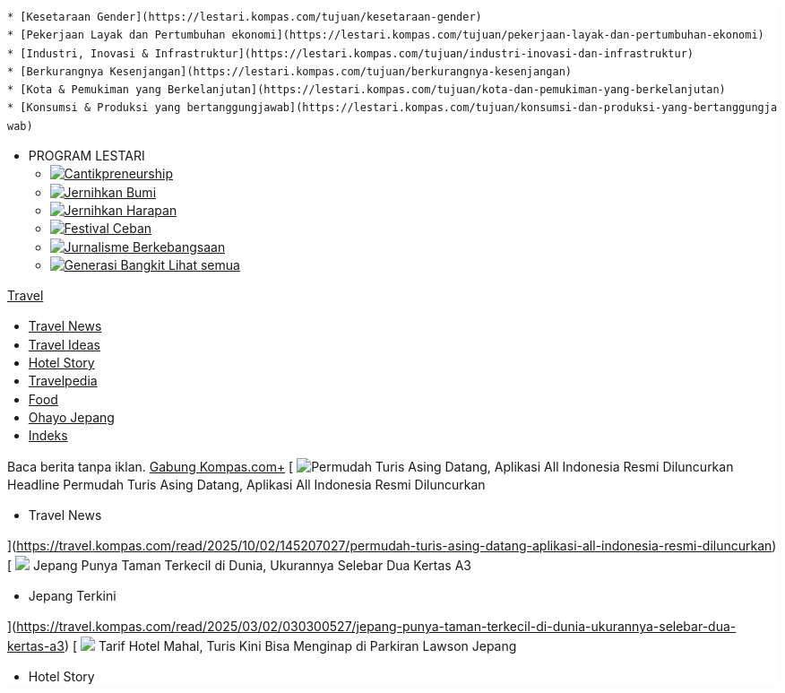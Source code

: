     * [Kesetaraan Gender](https://lestari.kompas.com/tujuan/kesetaraan-gender)
    * [Pekerjaan Layak dan Pertumbuhan ekonomi](https://lestari.kompas.com/tujuan/pekerjaan-layak-dan-pertumbuhan-ekonomi)
    * [Industri, Inovasi & Infrastruktur](https://lestari.kompas.com/tujuan/industri-inovasi-dan-infrastruktur)
    * [Berkurangnya Kesenjangan](https://lestari.kompas.com/tujuan/berkurangnya-kesenjangan)
    * [Kota & Pemukiman yang Berkelanjutan](https://lestari.kompas.com/tujuan/kota-dan-pemukiman-yang-berkelanjutan)
    * [Konsumsi & Produksi yang bertanggungjawab](https://lestari.kompas.com/tujuan/konsumsi-dan-produksi-yang-bertanggungjawab)
  * PROGRAM LESTARI
    * [ ![Cantikpreneurship](https://asset.kompas.com/data/2023/02/2109/kompascom/desktop/images/lestari/logo-jagoan-lokal.png) ](https://lestari.kompas.com/program/cantikpreneurship)
    * [ ![Jernihkan Bumi](https://asset.kompas.com/data/2023/02/2109/kompascom/desktop/images/lestari/logo-jernihkan-bumi.png) ](https://lestari.kompas.com/program/jernihkan-bumi)
    * [ ![Jernihkan Harapan](https://asset.kompas.com/data/2023/02/2109/kompascom/desktop/images/lestari/logo-jernihkan-harapan.png) ](https://lestari.kompas.com/program/jernihkan-harapan)
    * [ ![Festival Ceban](https://asset.kompas.com/data/2023/02/2109/kompascom/desktop/images/lestari/logo-festival-ceban.png) ](https://lestari.kompas.com/program/festival-ceban)
    * [ ![Jurnalisme Berkebangsaan](https://asset.kompas.com/data/2023/06/07/kompascom/desktop/lestari/images/logo_gate_jurnalisme.png) ](https://lestari.kompas.com/program/jurnalisme-berkebangsaan)
    * [ ![Generasi Bangkit](https://asset.kompas.com/data/2023/06/22/kompascom/mobile/lestari/images/logo-generasibangkit.svg?v=1) ](https://lestari.kompas.com/program/generasi-bangkit)
[Lihat semua](https://lestari.kompas.com/program)


[ Travel ](https://travel.kompas.com/)
  * [Travel News](https://travel.kompas.com/travel-news)
  * [Travel Ideas](https://travel.kompas.com/travel-ideas)
  * [Hotel Story](https://travel.kompas.com/hotel-story)
  * [Travelpedia](https://travel.kompas.com/travelpedia)
  * [Food](https://www.kompas.com/food)
  * [Ohayo Jepang](https://ohayojepang.kompas.com/)
  * [Indeks](https://indeks.kompas.com/?site=travel)


Baca berita tanpa iklan. [Gabung Kompas.com+](https://plus.kompas.com/detail?source=Kompas.com&medium=belowads-desktop&campaign=BacaBeritaTanpaIklan)
[ ![Permudah Turis Asing Datang, Aplikasi All Indonesia Resmi Diluncurkan](https://asset.kompas.com/crops/oiHDildkUawMeXKkufh8S2tFD9M=/0x0:1599x1066/750x500/data/photo/2025/10/02/68de2d3f064d0.jpeg) Headline Permudah Turis Asing Datang, Aplikasi All Indonesia Resmi Diluncurkan
  * Travel News 

](https://travel.kompas.com/read/2025/10/02/145207027/permudah-turis-asing-datang-aplikasi-all-indonesia-resmi-diluncurkan)
[](https://travel.kompas.com/) [](https://travel.kompas.com/)
[ ![](https://asset.kompas.com/crops/gQ4_x6gQSnkdrXaCNrZWgQKd6js=/0x0:684x456/750x500/data/photo/2025/03/01/67c2993452e0a.jpg) Jepang Punya Taman Terkecil di Dunia, Ukurannya Selebar Dua Kertas A3 
  * Jepang Terkini 

](https://travel.kompas.com/read/2025/03/02/030300527/jepang-punya-taman-terkecil-di-dunia-ukurannya-selebar-dua-kertas-a3)
[ ![](https://asset.kompas.com/crops/GY1KOoq9_py1m78u3x2pyFYEdPE=/96x37:1199x773/750x500/data/photo/2025/07/10/686eb5a203348.jpeg) Tarif Hotel Mahal, Turis Kini Bisa Menginap di Parkiran Lawson Jepang 
  * Hotel Story 
